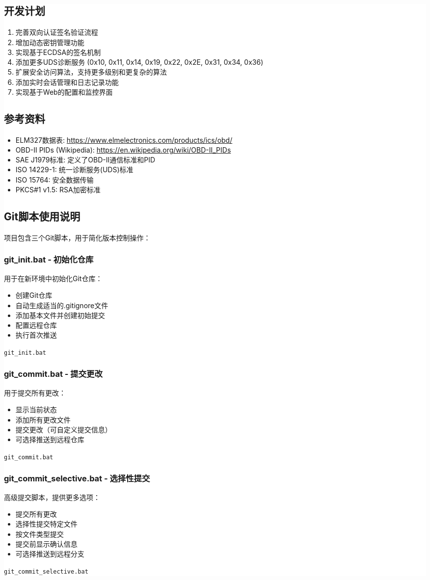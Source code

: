 
## 开发计划

1. 完善双向认证签名验证流程
2. 增加动态密钥管理功能
3. 实现基于ECDSA的签名机制
4. 添加更多UDS诊断服务 (0x10, 0x11, 0x14, 0x19, 0x22, 0x2E, 0x31, 0x34, 0x36)
5. 扩展安全访问算法，支持更多级别和更复杂的算法
6. 添加实时会话管理和日志记录功能
7. 实现基于Web的配置和监控界面

## 参考资料

- ELM327数据表: https://www.elmelectronics.com/products/ics/obd/
- OBD-II PIDs (Wikipedia): https://en.wikipedia.org/wiki/OBD-II_PIDs
- SAE J1979标准: 定义了OBD-II通信标准和PID
- ISO 14229-1: 统一诊断服务(UDS)标准
- ISO 15764: 安全数据传输
- PKCS#1 v1.5: RSA加密标准 

## Git脚本使用说明

项目包含三个Git脚本，用于简化版本控制操作：

### git_init.bat - 初始化仓库

用于在新环境中初始化Git仓库：
- 创建Git仓库
- 自动生成适当的.gitignore文件
- 添加基本文件并创建初始提交
- 配置远程仓库
- 执行首次推送

```bash
git_init.bat
```

### git_commit.bat - 提交更改

用于提交所有更改：
- 显示当前状态
- 添加所有更改文件
- 提交更改（可自定义提交信息）
- 可选择推送到远程仓库

```bash
git_commit.bat
```

### git_commit_selective.bat - 选择性提交

高级提交脚本，提供更多选项：
- 提交所有更改
- 选择性提交特定文件
- 按文件类型提交
- 提交前显示确认信息
- 可选择推送到远程分支

```bash
git_commit_selective.bat
``` 